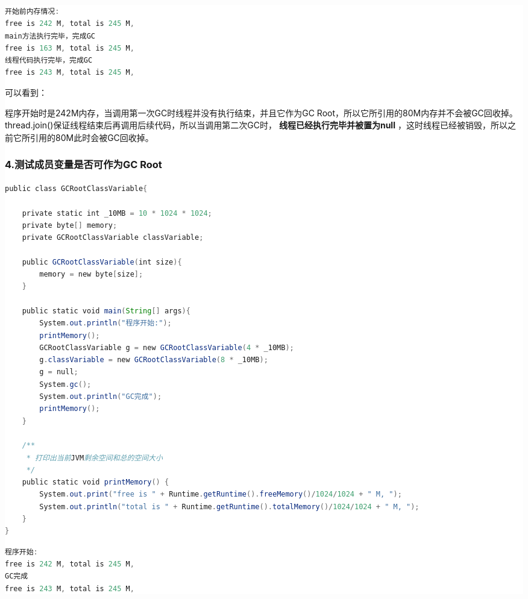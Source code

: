 

```Java
开始前内存情况:
free is 242 M, total is 245 M,
main方法执行完毕，完成GC
free is 163 M, total is 245 M,
线程代码执行完毕，完成GC
free is 243 M, total is 245 M,
```

可以看到：

程序开始时是242M内存，当调用第一次GC时线程并没有执行结束，并且它作为GC Root，所以它所引用的80M内存并不会被GC回收掉。thread.join()保证线程结束后再调用后续代码，所以当调用第二次GC时， **线程已经执行完毕并被置为null** ，这时线程已经被销毁，所以之前它所引用的80M此时会被GC回收掉。

### 4.测试成员变量是否可作为GC Root

```Java
public class GCRootClassVariable{

    private static int _10MB = 10 * 1024 * 1024;
    private byte[] memory;
    private GCRootClassVariable classVariable;

    public GCRootClassVariable(int size){
        memory = new byte[size];
    }

    public static void main(String[] args){
        System.out.println("程序开始:");
        printMemory();
        GCRootClassVariable g = new GCRootClassVariable(4 * _10MB);
        g.classVariable = new GCRootClassVariable(8 * _10MB);
        g = null;
        System.gc();
        System.out.println("GC完成");
        printMemory();
    }

    /**
     * 打印出当前JVM剩余空间和总的空间大小
     */
    public static void printMemory() {
        System.out.print("free is " + Runtime.getRuntime().freeMemory()/1024/1024 + " M, ");
        System.out.println("total is " + Runtime.getRuntime().totalMemory()/1024/1024 + " M, ");
    }
}
```



```Java
程序开始:
free is 242 M, total is 245 M,
GC完成
free is 243 M, total is 245 M,
```
